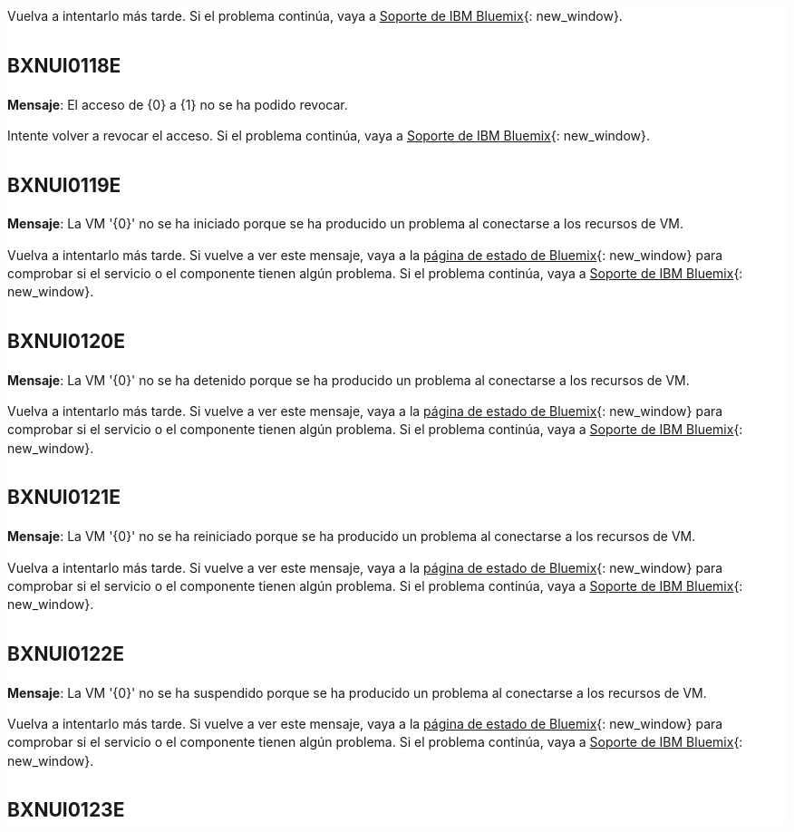 Vuelva a intentarlo más tarde. Si el problema continúa, vaya a [Soporte de IBM Bluemix](http://ibm.biz/bluemixsupport){: new_window}.





## BXNUI0118E

**Mensaje**: El acceso de {0} a {1} no se ha podido revocar. 

Intente volver a revocar el acceso. Si el problema continúa, vaya a [Soporte de IBM Bluemix](http://ibm.biz/bluemixsupport){: new_window}.

## BXNUI0119E

**Mensaje**: La VM '{0}' no se ha iniciado porque se ha producido un problema al conectarse a los recursos de VM. 

Vuelva a intentarlo más tarde. Si vuelve a ver este mensaje, vaya a la [página de estado de Bluemix](https://developer.ibm.com/bluemix/support/#status){: new_window} para comprobar si el servicio o el componente tienen algún problema. Si el problema continúa, vaya a [Soporte de IBM Bluemix](http://ibm.biz/bluemixsupport){: new_window}.

## BXNUI0120E

**Mensaje**: La VM '{0}' no se ha detenido porque se ha producido un problema al conectarse a los recursos de VM. 

Vuelva a intentarlo más tarde. Si vuelve a ver este mensaje, vaya a la [página de estado de Bluemix](https://developer.ibm.com/bluemix/support/#status){: new_window} para comprobar si el servicio o el componente tienen algún problema. Si el problema continúa, vaya a [Soporte de IBM Bluemix](http://ibm.biz/bluemixsupport){: new_window}.

## BXNUI0121E

**Mensaje**: La VM '{0}' no se ha reiniciado porque se ha producido un problema al conectarse a los recursos de VM.

Vuelva a intentarlo más tarde. Si vuelve a ver este mensaje, vaya a la [página de estado de Bluemix](https://developer.ibm.com/bluemix/support/#status){: new_window} para comprobar si el servicio o el componente tienen algún problema. Si el problema continúa, vaya a [Soporte de IBM Bluemix](http://ibm.biz/bluemixsupport){: new_window}.

## BXNUI0122E

**Mensaje**: La VM '{0}' no se ha suspendido porque se ha producido un problema al conectarse a los recursos de VM.

Vuelva a intentarlo más tarde. Si vuelve a ver este mensaje, vaya a la [página de estado de Bluemix](https://developer.ibm.com/bluemix/support/#status){: new_window} para comprobar si el servicio o el componente tienen algún problema. Si el problema continúa, vaya a [Soporte de IBM Bluemix](http://ibm.biz/bluemixsupport){: new_window}.

## BXNUI0123E
